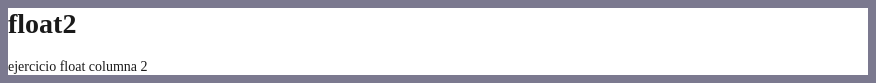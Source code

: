 # float2
ejercicio float columna 2

<!DOCTYPE HTML>
<html>
<head>
<meta charset="UTF-8">
<title>2 column layout</title>

<style>
aside, article, section, header, footer, nav {
	display: block;
}
html, body {
	margin: 0;
	padding: 0;
}
html {
	background: rgb(123, 121, 143);
}
body {
	width: 960px;
	background: #fff;
	margin: 0 auto 2em;
	font: 100% Georgia, "Times New Roman", Times, serif;
}
header {
	background: rgb(76, 67, 65);
	margin-bottom: 20px;
}
header h1 {
	font: normal 2em Arial, Helvetica, sans-serif;
	color: white;
	text-align: center;
	line-height: 4em;
	text-transform: uppercase;
	letter-spacing:.1em;
	margin: 0;
}
.col1 {
	background: rgb(237, 228, 214);
	height: 500px;
	float: left;
	width: 600px;
	padding: 20px;
	margin-right: 20px;
}
.col2 {
	background: rgb(173, 169, 130);
	height: 500px;
	float: left;
	padding: 20px;
	width: 260px;
}
footer {
	background: rgb(100, 98, 102);
	line-height: 3em;
	font-size: .6em;
	color: white;
	padding: 0 2em;
	clear: both;
}
</style>